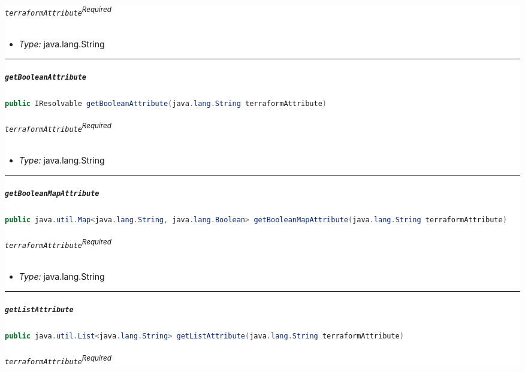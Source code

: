###### `terraformAttribute`<sup>Required</sup> <a name="terraformAttribute" id="@cdktf/provider-cloudflare.dataCloudflareEmailRoutingAddresses.DataCloudflareEmailRoutingAddresses.getAnyMapAttribute.parameter.terraformAttribute"></a>

- *Type:* java.lang.String

---

##### `getBooleanAttribute` <a name="getBooleanAttribute" id="@cdktf/provider-cloudflare.dataCloudflareEmailRoutingAddresses.DataCloudflareEmailRoutingAddresses.getBooleanAttribute"></a>

```java
public IResolvable getBooleanAttribute(java.lang.String terraformAttribute)
```

###### `terraformAttribute`<sup>Required</sup> <a name="terraformAttribute" id="@cdktf/provider-cloudflare.dataCloudflareEmailRoutingAddresses.DataCloudflareEmailRoutingAddresses.getBooleanAttribute.parameter.terraformAttribute"></a>

- *Type:* java.lang.String

---

##### `getBooleanMapAttribute` <a name="getBooleanMapAttribute" id="@cdktf/provider-cloudflare.dataCloudflareEmailRoutingAddresses.DataCloudflareEmailRoutingAddresses.getBooleanMapAttribute"></a>

```java
public java.util.Map<java.lang.String, java.lang.Boolean> getBooleanMapAttribute(java.lang.String terraformAttribute)
```

###### `terraformAttribute`<sup>Required</sup> <a name="terraformAttribute" id="@cdktf/provider-cloudflare.dataCloudflareEmailRoutingAddresses.DataCloudflareEmailRoutingAddresses.getBooleanMapAttribute.parameter.terraformAttribute"></a>

- *Type:* java.lang.String

---

##### `getListAttribute` <a name="getListAttribute" id="@cdktf/provider-cloudflare.dataCloudflareEmailRoutingAddresses.DataCloudflareEmailRoutingAddresses.getListAttribute"></a>

```java
public java.util.List<java.lang.String> getListAttribute(java.lang.String terraformAttribute)
```

###### `terraformAttribute`<sup>Required</sup> <a name="terraformAttribute" id="@cdktf/provider-cloudflare.dataCloudflareEmailRoutingAddresses.DataCloudflareEmailRoutingAddresses.getListAttribute.parameter.terraformAttribute"></a>
